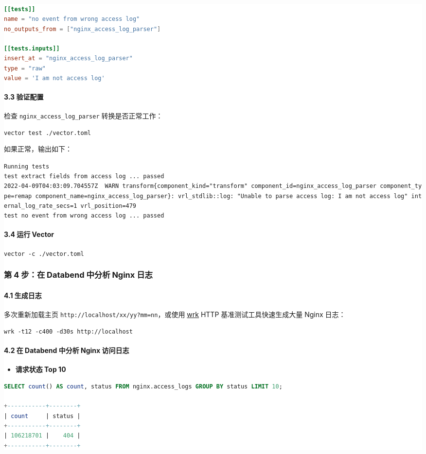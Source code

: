 ```toml title='vector.toml'
[[tests]]
name = "no event from wrong access log"
no_outputs_from = ["nginx_access_log_parser"]

[[tests.inputs]]
insert_at = "nginx_access_log_parser"
type = "raw"
value = 'I am not access log'
```

#### 3.3 验证配置

检查 `nginx_access_log_parser` 转换是否正常工作：

```shell
vector test ./vector.toml
```

如果正常，输出如下：

```shell
Running tests
test extract fields from access log ... passed
2022-04-09T04:03:09.704557Z  WARN transform{component_kind="transform" component_id=nginx_access_log_parser component_type=remap component_name=nginx_access_log_parser}: vrl_stdlib::log: "Unable to parse access log: I am not access log" internal_log_rate_secs=1 vrl_position=479
test no event from wrong access log ... passed
```

#### 3.4 运行 Vector

```shell
vector -c ./vector.toml
```

### 第 4 步：在 Databend 中分析 Nginx 日志

#### 4.1 生成日志

多次重新加载主页 `http://localhost/xx/yy?mm=nn`，或使用 [wrk](https://github.com/wg/wrk) HTTP 基准测试工具快速生成大量 Nginx 日志：

```shell
wrk -t12 -c400 -d30s http://localhost
```

#### 4.2 在 Databend 中分析 Nginx 访问日志

- __请求状态 Top 10__

```sql
SELECT count() AS count, status FROM nginx.access_logs GROUP BY status LIMIT 10;

+-----------+--------+
| count     | status |
+-----------+--------+
| 106218701 |    404 |
+-----------+--------+
```

